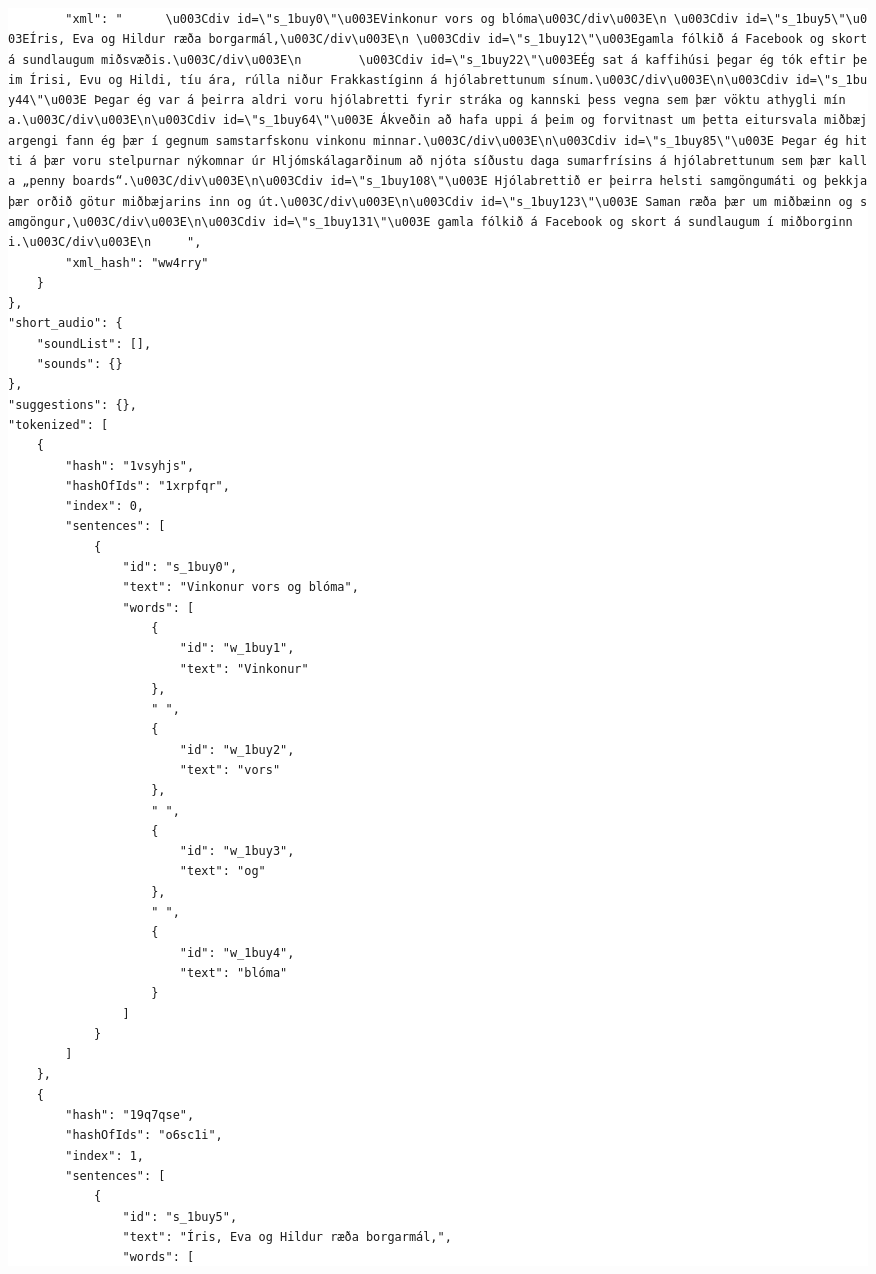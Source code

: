             "xml": "      \u003Cdiv id=\"s_1buy0\"\u003EVinkonur vors og blóma\u003C/div\u003E\n \u003Cdiv id=\"s_1buy5\"\u003EÍris, Eva og Hildur ræða borgarmál,\u003C/div\u003E\n \u003Cdiv id=\"s_1buy12\"\u003Egamla fólkið á Facebook og skort á sundlaugum miðsvæðis.\u003C/div\u003E\n        \u003Cdiv id=\"s_1buy22\"\u003EÉg sat á kaffihúsi þegar ég tók eftir þeim Írisi, Evu og Hildi, tíu ára, rúlla niður Frakkastíginn á hjólabrettunum sínum.\u003C/div\u003E\n\u003Cdiv id=\"s_1buy44\"\u003E Þegar ég var á þeirra aldri voru hjólabretti fyrir stráka og kannski þess vegna sem þær vöktu athygli mína.\u003C/div\u003E\n\u003Cdiv id=\"s_1buy64\"\u003E Ákveðin að hafa uppi á þeim og forvitnast um þetta eitursvala miðbæjargengi fann ég þær í gegnum samstarfskonu vinkonu minnar.\u003C/div\u003E\n\u003Cdiv id=\"s_1buy85\"\u003E Þegar ég hitti á þær voru stelpurnar nýkomnar úr Hljómskálagarðinum að njóta síðustu daga sumarfrísins á hjólabrettunum sem þær kalla „penny boards“.\u003C/div\u003E\n\u003Cdiv id=\"s_1buy108\"\u003E Hjólabrettið er þeirra helsti samgöngumáti og þekkja þær orðið götur miðbæjarins inn og út.\u003C/div\u003E\n\u003Cdiv id=\"s_1buy123\"\u003E Saman ræða þær um miðbæinn og samgöngur,\u003C/div\u003E\n\u003Cdiv id=\"s_1buy131\"\u003E gamla fólkið á Facebook og skort á sundlaugum í miðborginni.\u003C/div\u003E\n     ",
            "xml_hash": "ww4rry"
        }
    },
    "short_audio": {
        "soundList": [],
        "sounds": {}
    },
    "suggestions": {},
    "tokenized": [
        {
            "hash": "1vsyhjs",
            "hashOfIds": "1xrpfqr",
            "index": 0,
            "sentences": [
                {
                    "id": "s_1buy0",
                    "text": "Vinkonur vors og blóma",
                    "words": [
                        {
                            "id": "w_1buy1",
                            "text": "Vinkonur"
                        },
                        " ",
                        {
                            "id": "w_1buy2",
                            "text": "vors"
                        },
                        " ",
                        {
                            "id": "w_1buy3",
                            "text": "og"
                        },
                        " ",
                        {
                            "id": "w_1buy4",
                            "text": "blóma"
                        }
                    ]
                }
            ]
        },
        {
            "hash": "19q7qse",
            "hashOfIds": "o6sc1i",
            "index": 1,
            "sentences": [
                {
                    "id": "s_1buy5",
                    "text": "Íris, Eva og Hildur ræða borgarmál,",
                    "words": [